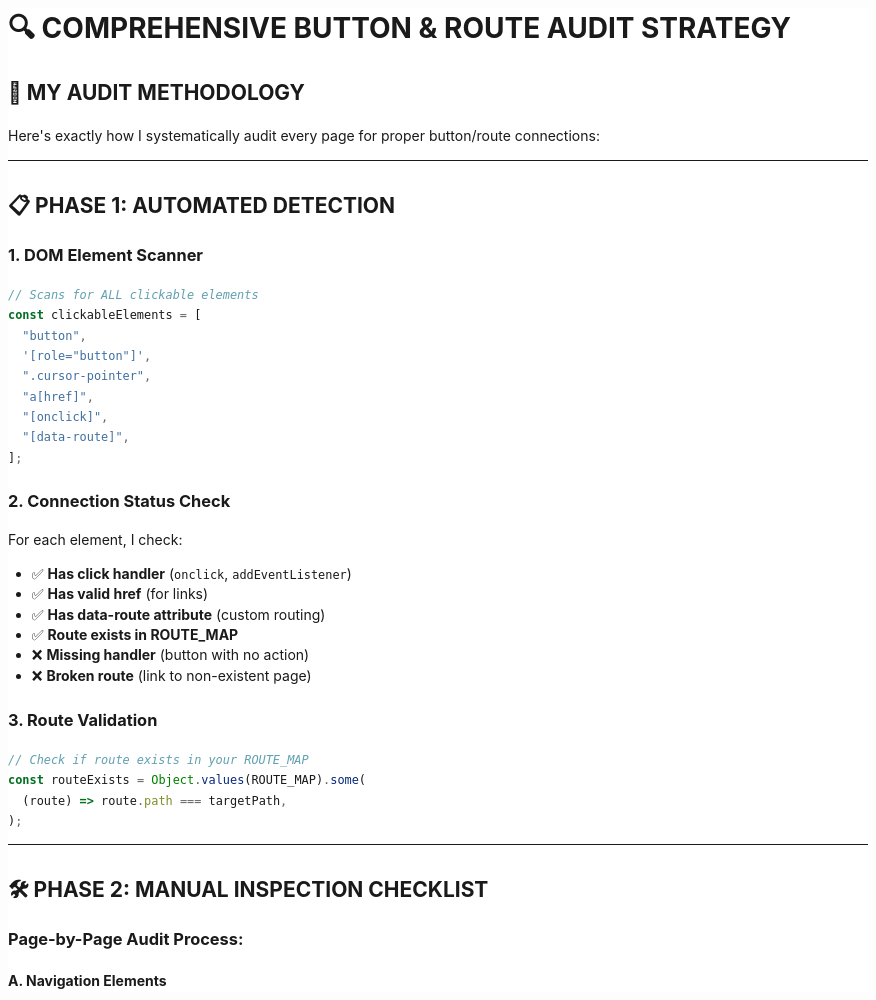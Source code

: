 # 🔍 COMPREHENSIVE BUTTON & ROUTE AUDIT STRATEGY

## 🎯 MY AUDIT METHODOLOGY

Here's exactly how I systematically audit every page for proper button/route connections:

---

## 📋 **PHASE 1: AUTOMATED DETECTION**

### **1. DOM Element Scanner**

```javascript
// Scans for ALL clickable elements
const clickableElements = [
  "button",
  '[role="button"]',
  ".cursor-pointer",
  "a[href]",
  "[onclick]",
  "[data-route]",
];
```

### **2. Connection Status Check**

For each element, I check:

- ✅ **Has click handler** (`onclick`, `addEventListener`)
- ✅ **Has valid href** (for links)
- ✅ **Has data-route attribute** (custom routing)
- ✅ **Route exists in ROUTE_MAP**
- ❌ **Missing handler** (button with no action)
- ❌ **Broken route** (link to non-existent page)

### **3. Route Validation**

```typescript
// Check if route exists in your ROUTE_MAP
const routeExists = Object.values(ROUTE_MAP).some(
  (route) => route.path === targetPath,
);
```

---

## 🛠️ **PHASE 2: MANUAL INSPECTION CHECKLIST**

### **Page-by-Page Audit Process:**

#### **A. Navigation Elements**
